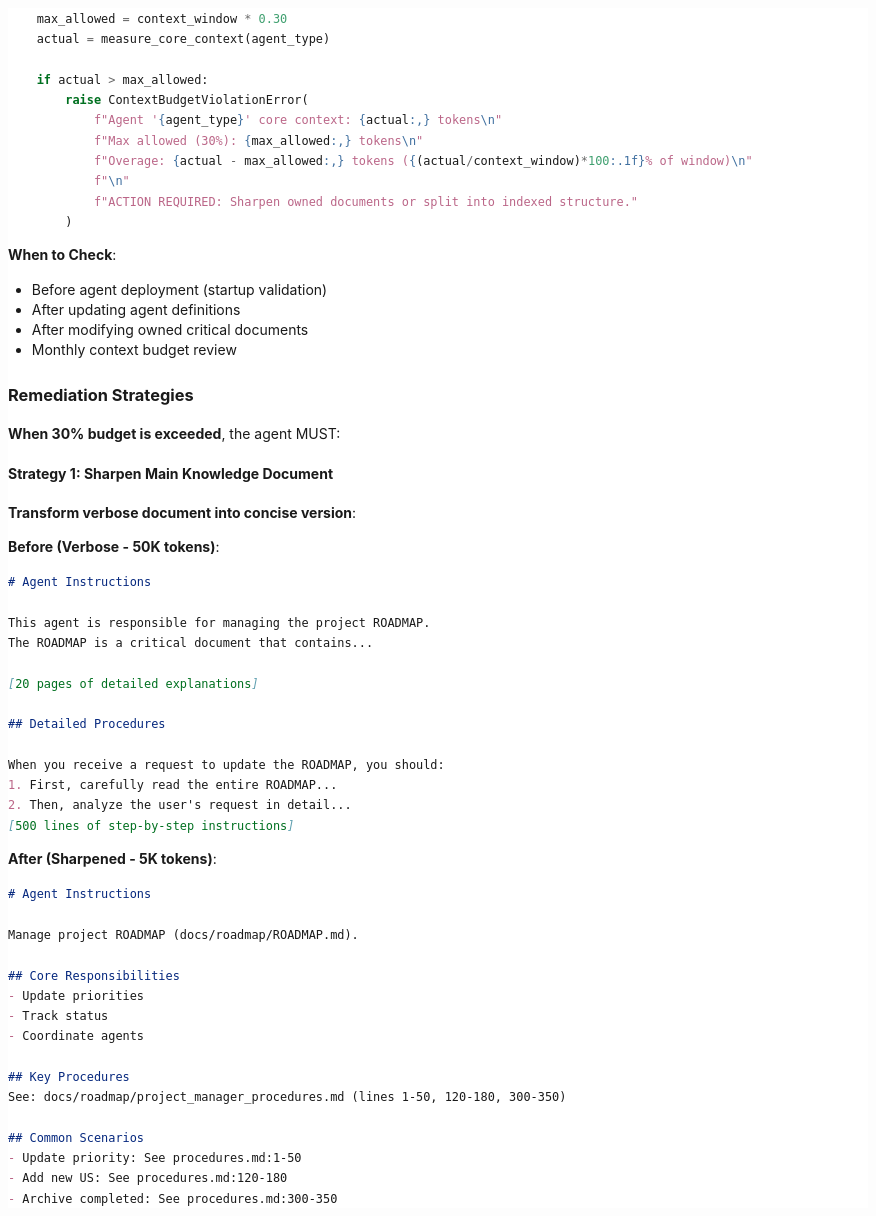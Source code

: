 ```python
    max_allowed = context_window * 0.30
    actual = measure_core_context(agent_type)

    if actual > max_allowed:
        raise ContextBudgetViolationError(
            f"Agent '{agent_type}' core context: {actual:,} tokens\n"
            f"Max allowed (30%): {max_allowed:,} tokens\n"
            f"Overage: {actual - max_allowed:,} tokens ({(actual/context_window)*100:.1f}% of window)\n"
            f"\n"
            f"ACTION REQUIRED: Sharpen owned documents or split into indexed structure."
        )
```

**When to Check**:
- Before agent deployment (startup validation)
- After updating agent definitions
- After modifying owned critical documents
- Monthly context budget review

### Remediation Strategies

**When 30% budget is exceeded**, the agent MUST:

#### Strategy 1: Sharpen Main Knowledge Document

**Transform verbose document into concise version**:

**Before (Verbose - 50K tokens)**:
```markdown
# Agent Instructions

This agent is responsible for managing the project ROADMAP.
The ROADMAP is a critical document that contains...

[20 pages of detailed explanations]

## Detailed Procedures

When you receive a request to update the ROADMAP, you should:
1. First, carefully read the entire ROADMAP...
2. Then, analyze the user's request in detail...
[500 lines of step-by-step instructions]
```

**After (Sharpened - 5K tokens)**:
```markdown
# Agent Instructions

Manage project ROADMAP (docs/roadmap/ROADMAP.md).

## Core Responsibilities
- Update priorities
- Track status
- Coordinate agents

## Key Procedures
See: docs/roadmap/project_manager_procedures.md (lines 1-50, 120-180, 300-350)

## Common Scenarios
- Update priority: See procedures.md:1-50
- Add new US: See procedures.md:120-180
- Archive completed: See procedures.md:300-350
```
